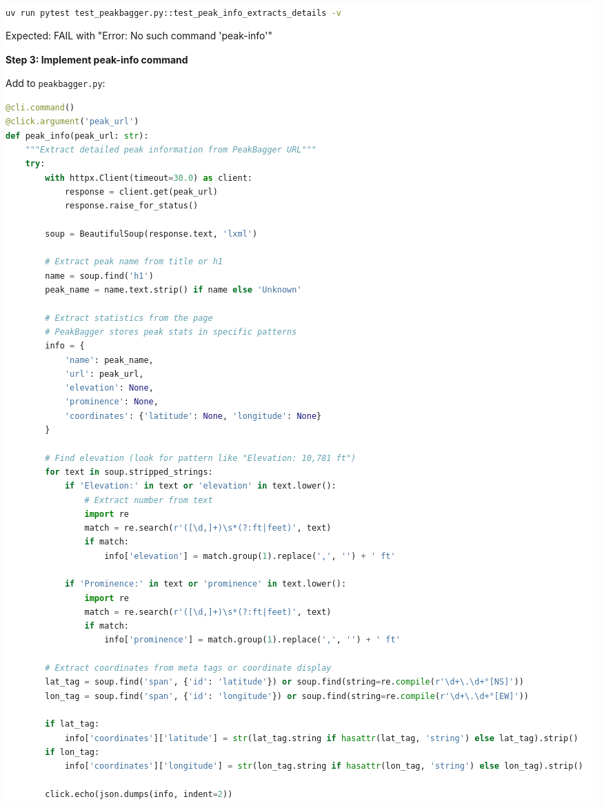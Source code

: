 ```bash
uv run pytest test_peakbagger.py::test_peak_info_extracts_details -v
```

Expected: FAIL with "Error: No such command 'peak-info'"

**Step 3: Implement peak-info command**

Add to `peakbagger.py`:
```python
@cli.command()
@click.argument('peak_url')
def peak_info(peak_url: str):
    """Extract detailed peak information from PeakBagger URL"""
    try:
        with httpx.Client(timeout=30.0) as client:
            response = client.get(peak_url)
            response.raise_for_status()

        soup = BeautifulSoup(response.text, 'lxml')

        # Extract peak name from title or h1
        name = soup.find('h1')
        peak_name = name.text.strip() if name else 'Unknown'

        # Extract statistics from the page
        # PeakBagger stores peak stats in specific patterns
        info = {
            'name': peak_name,
            'url': peak_url,
            'elevation': None,
            'prominence': None,
            'coordinates': {'latitude': None, 'longitude': None}
        }

        # Find elevation (look for pattern like "Elevation: 10,781 ft")
        for text in soup.stripped_strings:
            if 'Elevation:' in text or 'elevation' in text.lower():
                # Extract number from text
                import re
                match = re.search(r'([\d,]+)\s*(?:ft|feet)', text)
                if match:
                    info['elevation'] = match.group(1).replace(',', '') + ' ft'

            if 'Prominence:' in text or 'prominence' in text.lower():
                import re
                match = re.search(r'([\d,]+)\s*(?:ft|feet)', text)
                if match:
                    info['prominence'] = match.group(1).replace(',', '') + ' ft'

        # Extract coordinates from meta tags or coordinate display
        lat_tag = soup.find('span', {'id': 'latitude'}) or soup.find(string=re.compile(r'\d+\.\d+°[NS]'))
        lon_tag = soup.find('span', {'id': 'longitude'}) or soup.find(string=re.compile(r'\d+\.\d+°[EW]'))

        if lat_tag:
            info['coordinates']['latitude'] = str(lat_tag.string if hasattr(lat_tag, 'string') else lat_tag).strip()
        if lon_tag:
            info['coordinates']['longitude'] = str(lon_tag.string if hasattr(lon_tag, 'string') else lon_tag).strip()

        click.echo(json.dumps(info, indent=2))

```